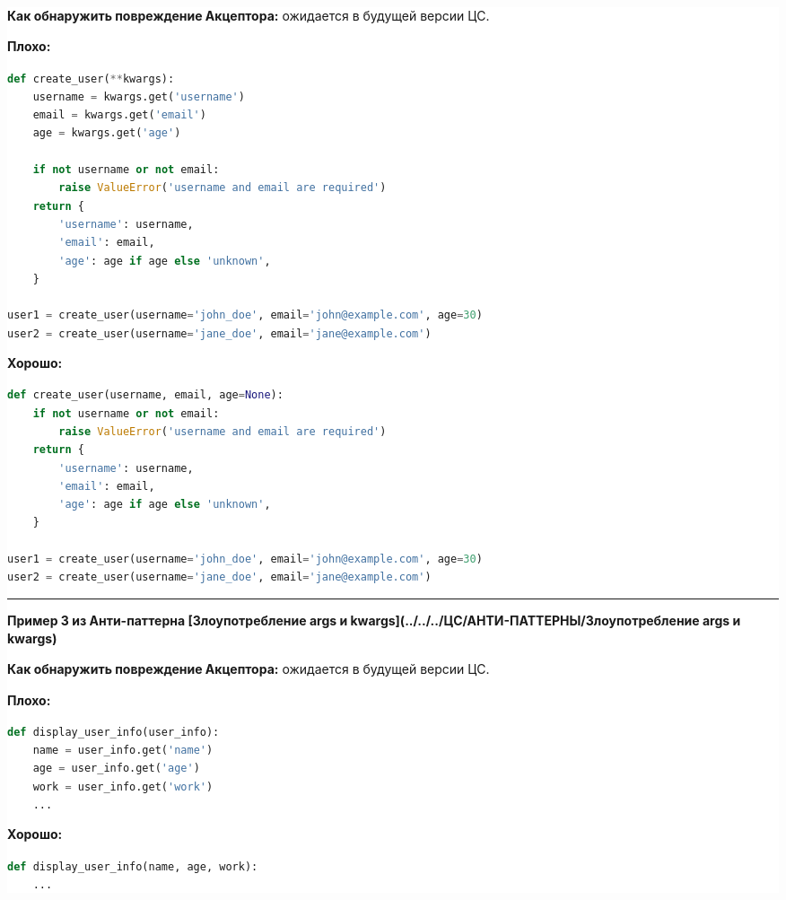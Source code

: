 **Как обнаружить повреждение Акцептора:** ожидается в будущей версии ЦС.

**Плохо:**
```python
def create_user(**kwargs):
    username = kwargs.get('username')
    email = kwargs.get('email')
    age = kwargs.get('age')

    if not username or not email:
        raise ValueError('username and email are required')
    return {
        'username': username,
        'email': email,
        'age': age if age else 'unknown',
    }

user1 = create_user(username='john_doe', email='john@example.com', age=30)
user2 = create_user(username='jane_doe', email='jane@example.com')
```
**Хорошо:**
```python
def create_user(username, email, age=None):
    if not username or not email:
        raise ValueError('username and email are required')
    return {
        'username': username,
        'email': email,
        'age': age if age else 'unknown',
    }

user1 = create_user(username='john_doe', email='john@example.com', age=30)
user2 = create_user(username='jane_doe', email='jane@example.com')
```

***

**Пример 3 из Анти-паттерна [Злоупотребление  args и kwargs](../../../ЦС/АНТИ-ПАТТЕРНЫ/Злоупотребление  args и kwargs)**

**Как обнаружить повреждение Акцептора:** ожидается в будущей версии ЦС.

**Плохо:**
```python
def display_user_info(user_info):
    name = user_info.get('name')
    age = user_info.get('age')
    work = user_info.get('work')
    ...
```
**Хорошо:**
```python
def display_user_info(name, age, work):
    ...
```
